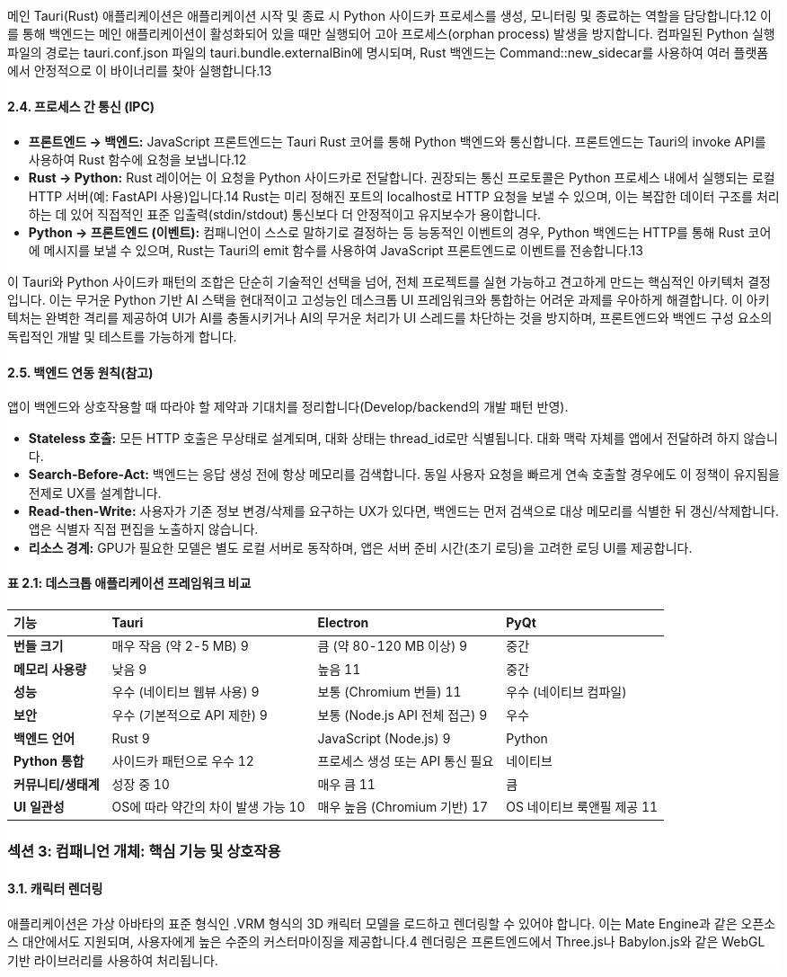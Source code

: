 메인 Tauri(Rust) 애플리케이션은 애플리케이션 시작 및 종료 시 Python 사이드카 프로세스를 생성, 모니터링 및 종료하는 역할을 담당합니다.12 이를 통해 백엔드는 메인 애플리케이션이 활성화되어 있을 때만 실행되어 고아 프로세스(orphan process) 발생을 방지합니다. 컴파일된 Python 실행 파일의 경로는 tauri.conf.json 파일의 tauri.bundle.externalBin에 명시되며, Rust 백엔드는 Command::new\_sidecar를 사용하여 여러 플랫폼에서 안정적으로 이 바이너리를 찾아 실행합니다.13

#### **2.4. 프로세스 간 통신 (IPC)**

* **프론트엔드 → 백엔드:** JavaScript 프론트엔드는 Tauri Rust 코어를 통해 Python 백엔드와 통신합니다. 프론트엔드는 Tauri의 invoke API를 사용하여 Rust 함수에 요청을 보냅니다.12  
* **Rust → Python:** Rust 레이어는 이 요청을 Python 사이드카로 전달합니다. 권장되는 통신 프로토콜은 Python 프로세스 내에서 실행되는 로컬 HTTP 서버(예: FastAPI 사용)입니다.14 Rust는 미리 정해진 포트의 localhost로 HTTP 요청을 보낼 수 있으며, 이는 복잡한 데이터 구조를 처리하는 데 있어 직접적인 표준 입출력(stdin/stdout) 통신보다 더 안정적이고 유지보수가 용이합니다.  
* **Python → 프론트엔드 (이벤트):** 컴패니언이 스스로 말하기로 결정하는 등 능동적인 이벤트의 경우, Python 백엔드는 HTTP를 통해 Rust 코어에 메시지를 보낼 수 있으며, Rust는 Tauri의 emit 함수를 사용하여 JavaScript 프론트엔드로 이벤트를 전송합니다.13

이 Tauri와 Python 사이드카 패턴의 조합은 단순히 기술적인 선택을 넘어, 전체 프로젝트를 실현 가능하고 견고하게 만드는 핵심적인 아키텍처 결정입니다. 이는 무거운 Python 기반 AI 스택을 현대적이고 고성능인 데스크톱 UI 프레임워크와 통합하는 어려운 과제를 우아하게 해결합니다. 이 아키텍처는 완벽한 격리를 제공하여 UI가 AI를 충돌시키거나 AI의 무거운 처리가 UI 스레드를 차단하는 것을 방지하며, 프론트엔드와 백엔드 구성 요소의 독립적인 개발 및 테스트를 가능하게 합니다.

#### **2.5. 백엔드 연동 원칙(참고)**

앱이 백엔드와 상호작용할 때 따라야 할 제약과 기대치를 정리합니다(Develop/backend의 개발 패턴 반영).

* **Stateless 호출:** 모든 HTTP 호출은 무상태로 설계되며, 대화 상태는 thread_id로만 식별됩니다. 대화 맥락 자체를 앱에서 전달하려 하지 않습니다.  
* **Search-Before-Act:** 백엔드는 응답 생성 전에 항상 메모리를 검색합니다. 동일 사용자 요청을 빠르게 연속 호출할 경우에도 이 정책이 유지됨을 전제로 UX를 설계합니다.  
* **Read-then-Write:** 사용자가 기존 정보 변경/삭제를 요구하는 UX가 있다면, 백엔드는 먼저 검색으로 대상 메모리를 식별한 뒤 갱신/삭제합니다. 앱은 식별자 직접 편집을 노출하지 않습니다.  
* **리소스 경계:** GPU가 필요한 모델은 별도 로컬 서버로 동작하며, 앱은 서버 준비 시간(초기 로딩)을 고려한 로딩 UI를 제공합니다.  

#### **표 2.1: 데스크톱 애플리케이션 프레임워크 비교**

| 기능 | Tauri | Electron | PyQt |
| :---- | :---- | :---- | :---- |
| **번들 크기** | 매우 작음 (약 2-5 MB) 9 | 큼 (약 80-120 MB 이상) 9 | 중간 |
| **메모리 사용량** | 낮음 9 | 높음 11 | 중간 |
| **성능** | 우수 (네이티브 웹뷰 사용) 9 | 보통 (Chromium 번들) 11 | 우수 (네이티브 컴파일) |
| **보안** | 우수 (기본적으로 API 제한) 9 | 보통 (Node.js API 전체 접근) 9 | 우수 |
| **백엔드 언어** | Rust 9 | JavaScript (Node.js) 9 | Python |
| **Python 통합** | 사이드카 패턴으로 우수 12 | 프로세스 생성 또는 API 통신 필요 | 네이티브 |
| **커뮤니티/생태계** | 성장 중 10 | 매우 큼 11 | 큼 |
| **UI 일관성** | OS에 따라 약간의 차이 발생 가능 10 | 매우 높음 (Chromium 기반) 17 | OS 네이티브 룩앤필 제공 11 |

### **섹션 3: 컴패니언 개체: 핵심 기능 및 상호작용**

#### **3.1. 캐릭터 렌더링**

애플리케이션은 가상 아바타의 표준 형식인 .VRM 형식의 3D 캐릭터 모델을 로드하고 렌더링할 수 있어야 합니다. 이는 Mate Engine과 같은 오픈소스 대안에서도 지원되며, 사용자에게 높은 수준의 커스터마이징을 제공합니다.4 렌더링은 프론트엔드에서 Three.js나 Babylon.js와 같은 WebGL 기반 라이브러리를 사용하여 처리됩니다.
